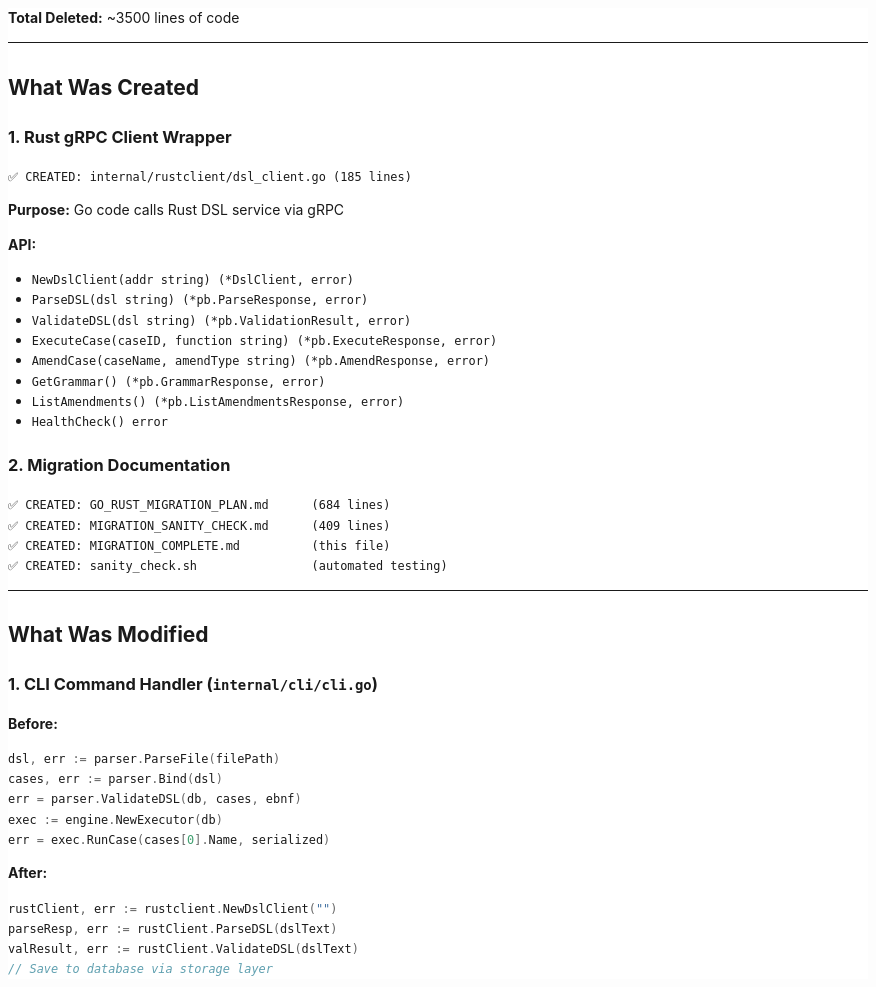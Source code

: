 **Total Deleted:** ~3500 lines of code

---

## What Was Created

### 1. Rust gRPC Client Wrapper
```
✅ CREATED: internal/rustclient/dsl_client.go (185 lines)
```

**Purpose:** Go code calls Rust DSL service via gRPC

**API:**
- `NewDslClient(addr string) (*DslClient, error)`
- `ParseDSL(dsl string) (*pb.ParseResponse, error)`
- `ValidateDSL(dsl string) (*pb.ValidationResult, error)`
- `ExecuteCase(caseID, function string) (*pb.ExecuteResponse, error)`
- `AmendCase(caseName, amendType string) (*pb.AmendResponse, error)`
- `GetGrammar() (*pb.GrammarResponse, error)`
- `ListAmendments() (*pb.ListAmendmentsResponse, error)`
- `HealthCheck() error`

### 2. Migration Documentation
```
✅ CREATED: GO_RUST_MIGRATION_PLAN.md      (684 lines)
✅ CREATED: MIGRATION_SANITY_CHECK.md      (409 lines)
✅ CREATED: MIGRATION_COMPLETE.md          (this file)
✅ CREATED: sanity_check.sh                (automated testing)
```

---

## What Was Modified

### 1. CLI Command Handler (`internal/cli/cli.go`)
**Before:**
```go
dsl, err := parser.ParseFile(filePath)
cases, err := parser.Bind(dsl)
err = parser.ValidateDSL(db, cases, ebnf)
exec := engine.NewExecutor(db)
err = exec.RunCase(cases[0].Name, serialized)
```

**After:**
```go
rustClient, err := rustclient.NewDslClient("")
parseResp, err := rustClient.ParseDSL(dslText)
valResult, err := rustClient.ValidateDSL(dslText)
// Save to database via storage layer
```
